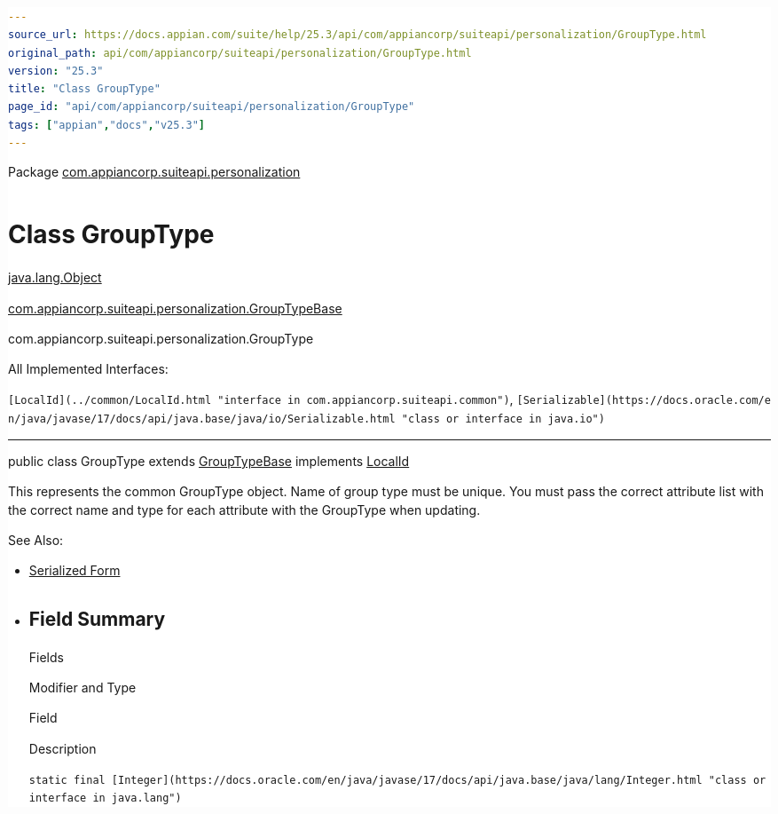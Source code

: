 ```yaml
---
source_url: https://docs.appian.com/suite/help/25.3/api/com/appiancorp/suiteapi/personalization/GroupType.html
original_path: api/com/appiancorp/suiteapi/personalization/GroupType.html
version: "25.3"
title: "Class GroupType"
page_id: "api/com/appiancorp/suiteapi/personalization/GroupType"
tags: ["appian","docs","v25.3"]
---
```



Package [com.appiancorp.suiteapi.personalization](package-summary.html)

# Class GroupType

[java.lang.Object](https://docs.oracle.com/en/java/javase/17/docs/api/java.base/java/lang/Object.html "class or interface in java.lang")

[com.appiancorp.suiteapi.personalization.GroupTypeBase](GroupTypeBase.html "class in com.appiancorp.suiteapi.personalization")

com.appiancorp.suiteapi.personalization.GroupType

All Implemented Interfaces:

`[LocalId](../common/LocalId.html "interface in com.appiancorp.suiteapi.common")`, `[Serializable](https://docs.oracle.com/en/java/javase/17/docs/api/java.base/java/io/Serializable.html "class or interface in java.io")`

* * *

public class GroupType extends [GroupTypeBase](GroupTypeBase.html "class in com.appiancorp.suiteapi.personalization") implements [LocalId](../common/LocalId.html "interface in com.appiancorp.suiteapi.common")

This represents the common GroupType object. Name of group type must be unique. You must pass the correct attribute list with the correct name and type for each attribute with the GroupType when updating.

See Also:

-   [Serialized Form](../../../../serialized-form.html#com.appiancorp.suiteapi.personalization.GroupType)

-   ## Field Summary

    Fields

    Modifier and Type

    Field

    Description

    `static final [Integer](https://docs.oracle.com/en/java/javase/17/docs/api/java.base/java/lang/Integer.html "class or interface in java.lang")`
